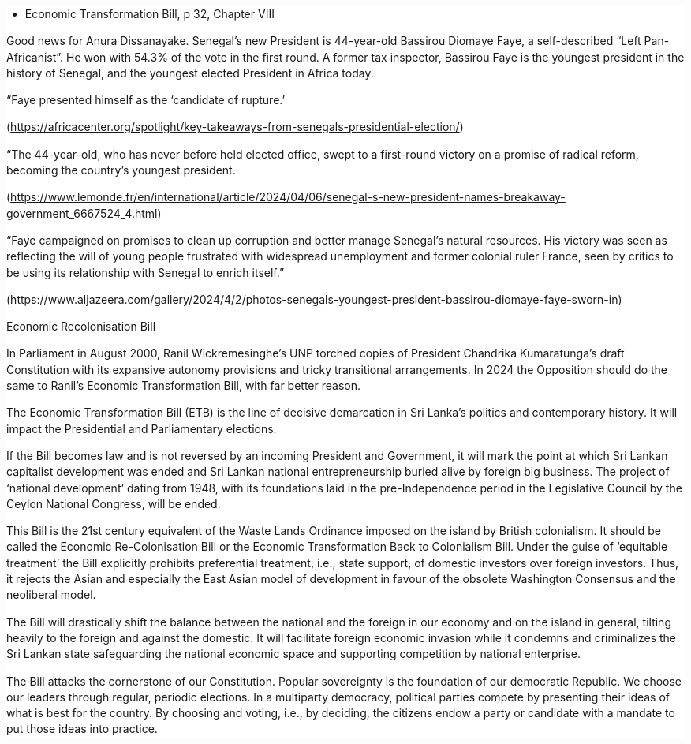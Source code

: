 - Economic Transformation Bill, p 32, Chapter VIII

Good news for Anura Dissanayake. Senegal’s new President is 44-year-old Bassirou Diomaye Faye, a self-described “Left Pan-Africanist”. He won with 54.3% of the vote in the first round. A former tax inspector, Bassirou Faye is the youngest president in the history of Senegal, and the youngest elected President in Africa today.

“Faye presented himself as the ‘candidate of rupture.’

(https://africacenter.org/spotlight/key-takeaways-from-senegals-presidential-election/)

“The 44-year-old, who has never before held elected office, swept to a first-round victory on a promise of radical reform, becoming the country’s youngest president.

(https://www.lemonde.fr/en/international/article/2024/04/06/senegal-s-new-president-names-breakaway-government_6667524_4.html)

“Faye campaigned on promises to clean up corruption and better manage Senegal’s natural resources. His victory was seen as reflecting the will of young people frustrated with widespread unemployment and former colonial ruler France, seen by critics to be using its relationship with Senegal to enrich itself.”

(https://www.aljazeera.com/gallery/2024/4/2/photos-senegals-youngest-president-bassirou-diomaye-faye-sworn-in)

Economic Recolonisation Bill

In Parliament in August 2000, Ranil Wickremesinghe’s UNP torched copies of President Chandrika Kumaratunga’s draft Constitution with its expansive autonomy provisions and tricky transitional arrangements. In 2024 the Opposition should do the same to Ranil’s Economic Transformation Bill, with far better reason.

The Economic Transformation Bill (ETB) is the line of decisive demarcation in Sri Lanka’s politics and contemporary history. It will impact the Presidential and Parliamentary elections.

If the Bill becomes law and is not reversed by an incoming President and Government, it will mark the point at which Sri Lankan capitalist development was ended and Sri Lankan national entrepreneurship buried alive by foreign big business. The project of ‘national development’ dating from 1948, with its foundations laid in the pre-Independence period in the Legislative Council by the Ceylon National Congress, will be ended.

This Bill is the 21st century equivalent of the Waste Lands Ordinance imposed on the island by British colonialism. It should be called the Economic Re-Colonisation Bill or the Economic Transformation Back to Colonialism Bill. Under the guise of ‘equitable treatment’ the Bill explicitly prohibits preferential treatment, i.e., state support, of domestic investors over foreign investors. Thus, it rejects the Asian and especially the East Asian model of development in favour of the obsolete Washington Consensus and the neoliberal model.

The Bill will drastically shift the balance between the national and the foreign in our economy and on the island in general, tilting heavily to the foreign and against the domestic. It will facilitate foreign economic invasion while it condemns and criminalizes the Sri Lankan state safeguarding the national economic space and supporting competition by national enterprise.

The Bill attacks the cornerstone of our Constitution. Popular sovereignty is the foundation of our democratic Republic. We choose our leaders through regular, periodic elections. In a multiparty democracy, political parties compete by presenting their ideas of what is best for the country. By choosing and voting, i.e., by deciding, the citizens endow a party or candidate with a mandate to put those ideas into practice.
